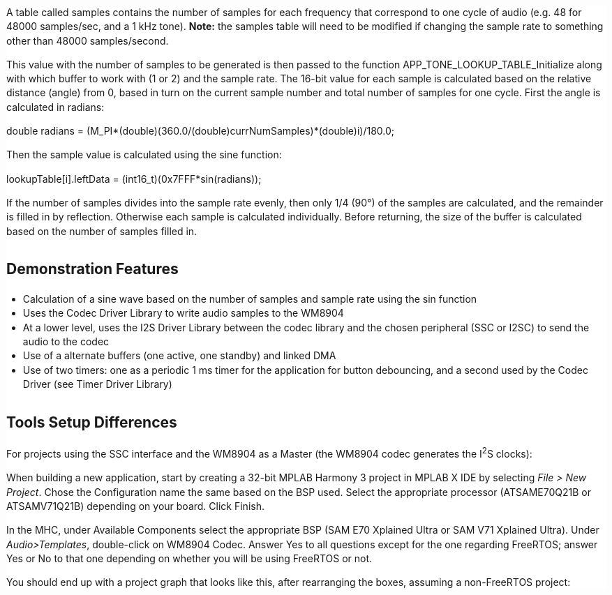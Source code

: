 A table called samples contains the number of samples for each frequency that correspond to one cycle of audio (e.g. 48 for 48000 samples/sec, and a 1 kHz tone). **Note:** the samples table will need to be modified if changing the sample rate to something other than 48000 samples/second.

This value with the number of samples to be generated is then passed to the function APP_TONE_LOOKUP_TABLE_Initialize along with which buffer to work with (1 or 2) and the sample rate. The 16-bit value for each sample is calculated based on the relative distance (angle) from 0, based in turn on the current sample number and total number of samples for one cycle. First the angle is calculated in radians:

double radians = (M_PI*(double)(360.0/(double)currNumSamples)*(double)i)/180.0;

Then the sample value is calculated using the sine function:

lookupTable[i].leftData = (int16_t)(0x7FFF*sin(radians));

If the number of samples divides into the sample rate evenly, then only 1/4 (90°) of the samples are calculated, and the remainder is filled in by reflection. Otherwise each sample is calculated individually. Before returning, the size of the buffer is calculated based on the number of samples filled in.

## Demonstration Features

*   Calculation of a sine wave based on the number of samples and sample rate using the sin function
*   Uses the Codec Driver Library to write audio samples to the WM8904
*   At a lower level, uses the I2S Driver Library between the codec library and the chosen peripheral (SSC or I2SC) to send the audio to the codec
*   Use of a alternate buffers (one active, one standby) and linked DMA
*   Use of two timers: one as a periodic 1 ms timer for the application for button debouncing, and a second used by the Codec Driver (see Timer Driver Library)

## Tools Setup Differences

For projects using the SSC interface and the WM8904 as a Master (the WM8904 codec generates the I<sup>2</sup>S clocks):

When building a new application, start by creating a 32-bit MPLAB Harmony 3 project in MPLAB X IDE by selecting _File > New Project_. Chose the Configuration name the same based on the BSP used. Select the appropriate processor (ATSAME70Q21B or ATSAMV71Q21B) depending on your board. Click Finish.

In the MHC, under Available Components select the appropriate BSP (SAM E70 Xplained Ultra or SAM V71 Xplained Ultra). Under _Audio>Templates_, double-click on WM8904 Codec. Answer Yes to all questions except for the one regarding FreeRTOS; answer Yes or No to that one depending on whether you will be using FreeRTOS or not.

You should end up with a project graph that looks like this, after rearranging the boxes, assuming a non-FreeRTOS project:

   <div style="text-align:center">